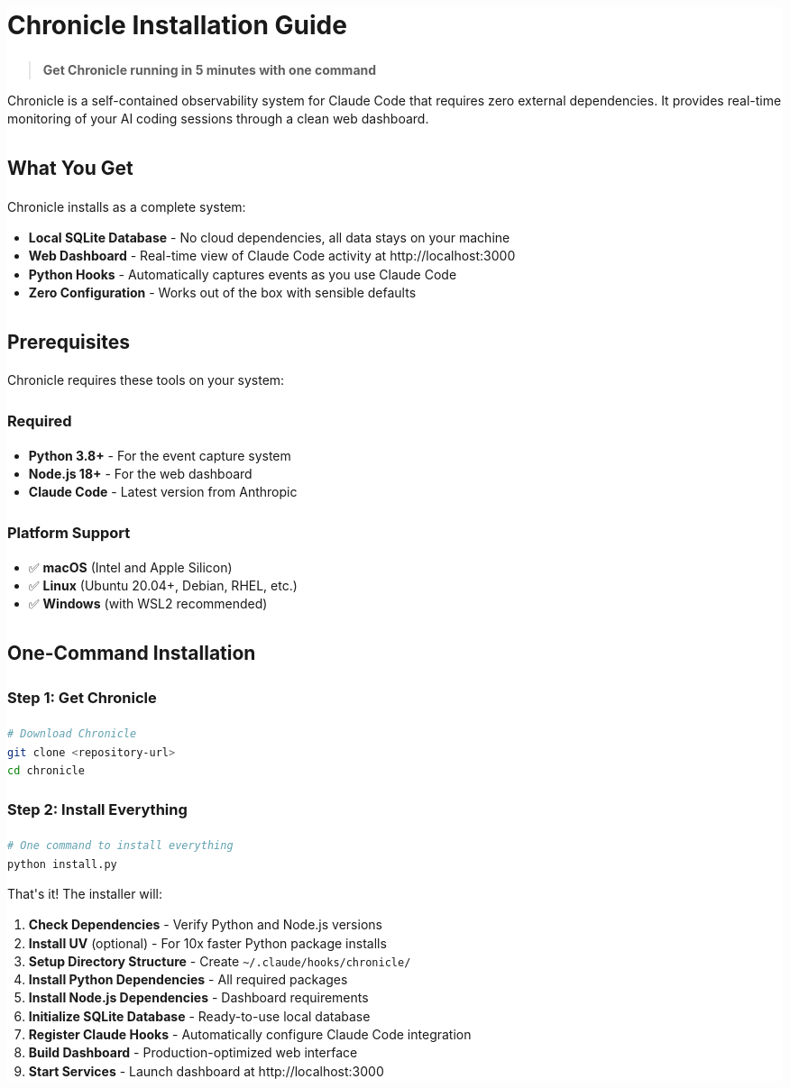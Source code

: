 # Chronicle Installation Guide

> **Get Chronicle running in 5 minutes with one command**

Chronicle is a self-contained observability system for Claude Code that requires zero external dependencies. It provides real-time monitoring of your AI coding sessions through a clean web dashboard.

## What You Get

Chronicle installs as a complete system:
- **Local SQLite Database** - No cloud dependencies, all data stays on your machine
- **Web Dashboard** - Real-time view of Claude Code activity at http://localhost:3000  
- **Python Hooks** - Automatically captures events as you use Claude Code
- **Zero Configuration** - Works out of the box with sensible defaults

## Prerequisites

Chronicle requires these tools on your system:

### Required
- **Python 3.8+** - For the event capture system
- **Node.js 18+** - For the web dashboard
- **Claude Code** - Latest version from Anthropic

### Platform Support
- ✅ **macOS** (Intel and Apple Silicon)
- ✅ **Linux** (Ubuntu 20.04+, Debian, RHEL, etc.)
- ✅ **Windows** (with WSL2 recommended)

## One-Command Installation

### Step 1: Get Chronicle

```bash
# Download Chronicle
git clone <repository-url>
cd chronicle
```

### Step 2: Install Everything

```bash
# One command to install everything
python install.py
```

That's it! The installer will:

1. **Check Dependencies** - Verify Python and Node.js versions
2. **Install UV** (optional) - For 10x faster Python package installs
3. **Setup Directory Structure** - Create `~/.claude/hooks/chronicle/`
4. **Install Python Dependencies** - All required packages
5. **Install Node.js Dependencies** - Dashboard requirements
6. **Initialize SQLite Database** - Ready-to-use local database
7. **Register Claude Hooks** - Automatically configure Claude Code integration
8. **Build Dashboard** - Production-optimized web interface
9. **Start Services** - Launch dashboard at http://localhost:3000
